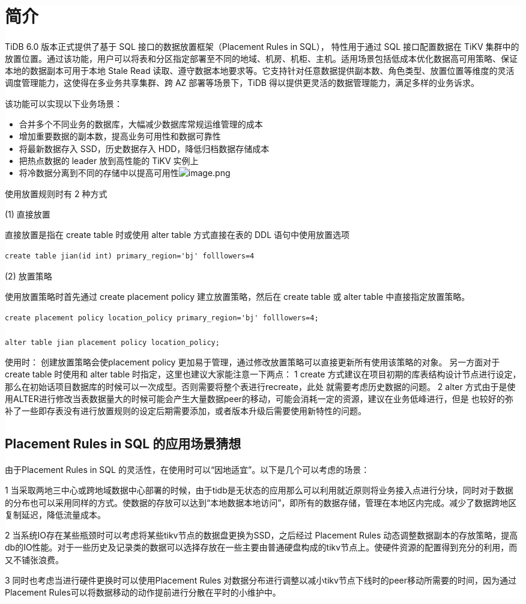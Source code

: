 # 简介

TiDB 6.0 版本正式提供了基于 SQL 接口的数据放置框架（Placement Rules in SQL）， 特性用于通过 SQL 接口配置数据在 TiKV 集群中的放置位置。通过该功能，用户可以将表和分区指定部署至不同的地域、机房、机柜、主机。适用场景包括低成本优化数据高可用策略、保证本地的数据副本可用于本地 Stale Read 读取、遵守数据本地要求等。它支持针对任意数据提供副本数、角色类型、放置位置等维度的灵活调度管理能力，这使得在多业务共享集群、跨 AZ 部署等场景下，TiDB 得以提供更灵活的数据管理能力，满足多样的业务诉求。


该功能可以实现以下业务场景：

- 合并多个不同业务的数据库，大幅减少数据库常规运维管理的成本
- 增加重要数据的副本数，提高业务可用性和数据可靠性
- 将最新数据存入 SSD，历史数据存入 HDD，降低归档数据存储成本
- 把热点数据的 leader 放到高性能的 TiKV 实例上
- 将冷数据分离到不同的存储中以提高可用性![image.png](https://tidb-blog.oss-cn-beijing.aliyuncs.com/media/image-1651215364036.png)

使用放置规则时有 2 种方式

(1) 直接放置

直接放置是指在 create table 时或使用 alter table 方式直接在表的 DDL 语句中使用放置选项

```
create table jian(id int) primary_region='bj' folllowers=4
```

(2) 放置策略

使用放置策略时首先通过 create placement policy 建立放置策略，然后在 create table 或 alter table 中直接指定放置策略。

```
create placement policy location_policy primary_region='bj' folllowers=4;

alter table jian placement policy location_policy;
```

使用时：
创建放置策略会使placement policy 更加易于管理，通过修改放置策略可以直接更新所有使用该策略的对象。
另一方面对于create table 时使用和 alter table 时指定，这里也建议大家能注意一下两点：
1 create 方式建议在项目初期的库表结构设计节点进行设定，那么在初始话项目数据库的时候可以一次成型。否则需要将整个表进行recreate，此处
就需要考虑历史数据的问题。
2 alter  方式由于是使用ALTER进行修改当表数据量大的时候可能会产生大量数据peer的移动，可能会消耗一定的资源，建议在业务低峰进行，但是
也较好的弥补了一些即存表没有进行放置规则的设定后期需要添加，或者版本升级后需要使用新特性的问题。

## Placement Rules in SQL 的应用场景猜想

由于Placement Rules in SQL 的灵活性，在使用时可以“因地适宜”。以下是几个可以考虑的场景：

1 当采取两地三中心或跨地域数据中心部署的时候，由于tidb是无状态的应用那么可以利用就近原则将业务接入点进行分块，同时对于数据的分布也可以采用同样的方式。使数据的存放可以达到“本地数据本地访问”，即所有的数据存储，管理在本地区内完成。减少了数据跨地区复制延迟，降低流量成本。

2 当系统IO存在某些瓶颈时可以考虑将某些tikv节点的数据盘更换为SSD，之后经过 Placement Rules 动态调整数据副本的存放策略，提高db的IO性能。对于一些历史及记录类的数据可以选择存放在一些主要由普通硬盘构成的tikv节点上。使硬件资源的配置得到充分的利用，而又不铺张浪费。

3 同时也考虑当进行硬件更换时可以使用Placement Rules 对数据分布进行调整以减小tikv节点下线时的peer移动所需要的时间，因为通过Placement Rules可以将数据移动的动作提前进行分散在平时的小维护中。

